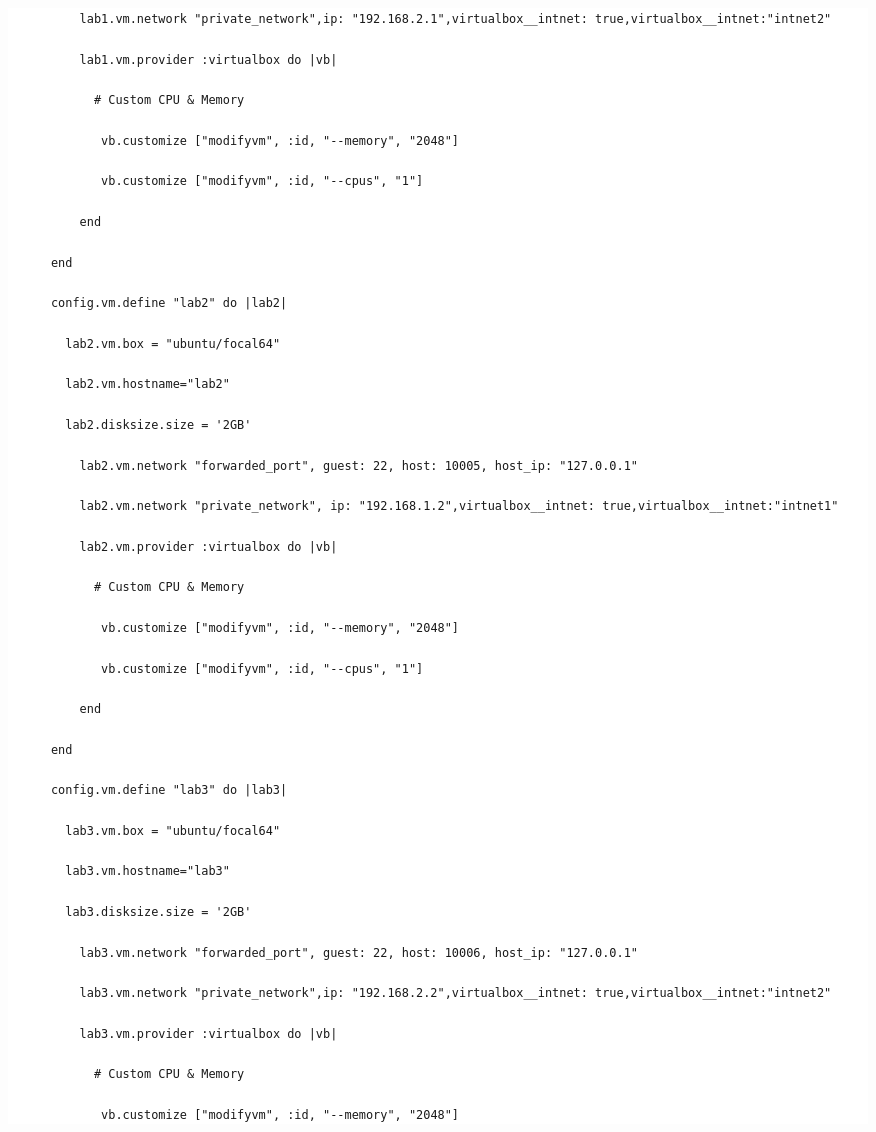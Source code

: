               lab1.vm.network "private_network",ip: "192.168.2.1",virtualbox__intnet: true,virtualbox__intnet:"intnet2"

              lab1.vm.provider :virtualbox do |vb|

                # Custom CPU & Memory

                 vb.customize ["modifyvm", :id, "--memory", "2048"]

                 vb.customize ["modifyvm", :id, "--cpus", "1"]

              end
          
          end

          config.vm.define "lab2" do |lab2|

            lab2.vm.box = "ubuntu/focal64"

            lab2.vm.hostname="lab2"

            lab2.disksize.size = '2GB'

              lab2.vm.network "forwarded_port", guest: 22, host: 10005, host_ip: "127.0.0.1"

              lab2.vm.network "private_network", ip: "192.168.1.2",virtualbox__intnet: true,virtualbox__intnet:"intnet1"

              lab2.vm.provider :virtualbox do |vb|

                # Custom CPU & Memory

                 vb.customize ["modifyvm", :id, "--memory", "2048"]

                 vb.customize ["modifyvm", :id, "--cpus", "1"]

              end
          
          end

          config.vm.define "lab3" do |lab3|

            lab3.vm.box = "ubuntu/focal64"

            lab3.vm.hostname="lab3"

            lab3.disksize.size = '2GB'

              lab3.vm.network "forwarded_port", guest: 22, host: 10006, host_ip: "127.0.0.1"

              lab3.vm.network "private_network",ip: "192.168.2.2",virtualbox__intnet: true,virtualbox__intnet:"intnet2"

              lab3.vm.provider :virtualbox do |vb|

                # Custom CPU & Memory

                 vb.customize ["modifyvm", :id, "--memory", "2048"]
